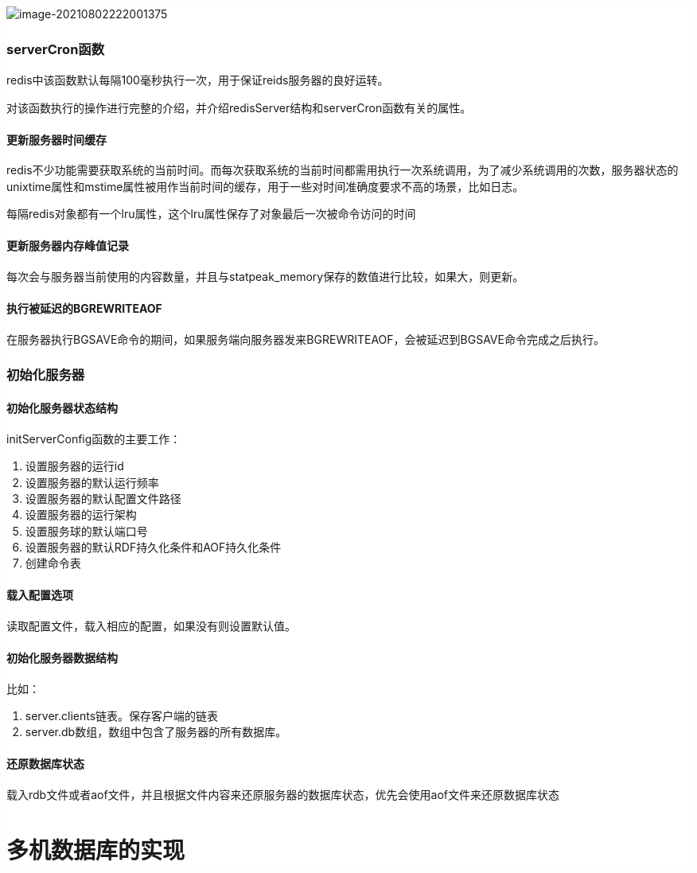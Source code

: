 ![image-20210802222001375](https://sober-feng.oss-cn-shanghai.aliyuncs.com/learning/pictures/image-20210802222001375.png)

### serverCron函数

redis中该函数默认每隔100毫秒执行一次，用于保证reids服务器的良好运转。

对该函数执行的操作进行完整的介绍，并介绍redisServer结构和serverCron函数有关的属性。

#### 更新服务器时间缓存

redis不少功能需要获取系统的当前时间。而每次获取系统的当前时间都需用执行一次系统调用，为了减少系统调用的次数，服务器状态的unixtime属性和mstime属性被用作当前时间的缓存，用于一些对时间准确度要求不高的场景，比如日志。

每隔redis对象都有一个lru属性，这个lru属性保存了对象最后一次被命令访问的时间

#### 更新服务器内存峰值记录

每次会与服务器当前使用的内容数量，并且与statpeak_memory保存的数值进行比较，如果大，则更新。

#### 执行被延迟的BGREWRITEAOF

在服务器执行BGSAVE命令的期间，如果服务端向服务器发来BGREWRITEAOF，会被延迟到BGSAVE命令完成之后执行。

### 初始化服务器

#### 初始化服务器状态结构



initServerConfig函数的主要工作：

1. 设置服务器的运行id
2. 设置服务器的默认运行频率
3. 设置服务器的默认配置文件路径
4. 设置服务器的运行架构
5. 设置服务球的默认端口号
6. 设置服务器的默认RDF持久化条件和AOF持久化条件
7. 创建命令表

#### 载入配置选项

读取配置文件，载入相应的配置，如果没有则设置默认值。

#### 初始化服务器数据结构

比如：

1. server.clients链表。保存客户端的链表
2. server.db数组，数组中包含了服务器的所有数据库。

#### 还原数据库状态

载入rdb文件或者aof文件，并且根据文件内容来还原服务器的数据库状态，优先会使用aof文件来还原数据库状态

# 多机数据库的实现
